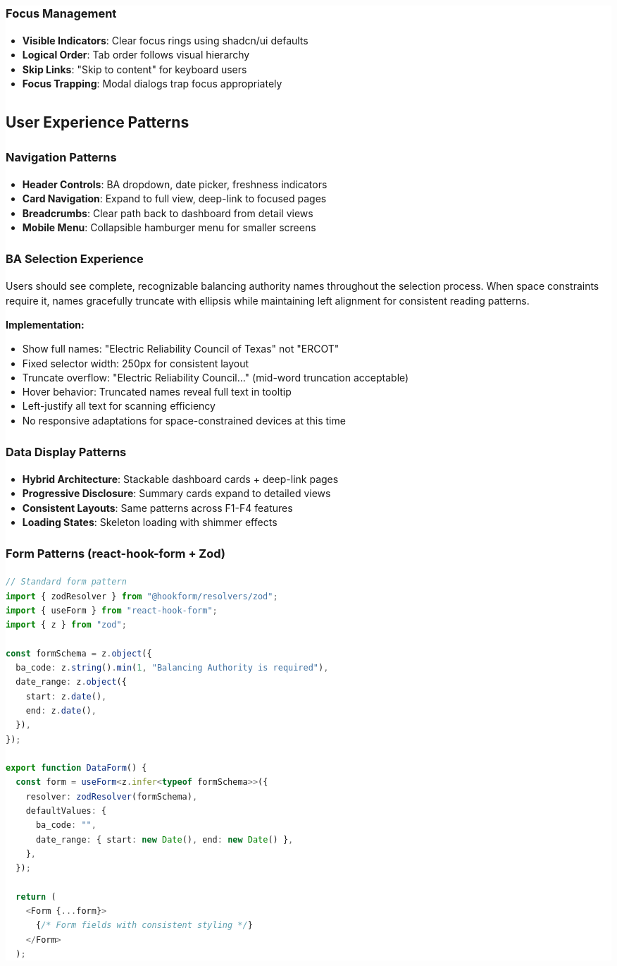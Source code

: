 ### Focus Management
- **Visible Indicators**: Clear focus rings using shadcn/ui defaults
- **Logical Order**: Tab order follows visual hierarchy
- **Skip Links**: "Skip to content" for keyboard users
- **Focus Trapping**: Modal dialogs trap focus appropriately

## User Experience Patterns

### Navigation Patterns
- **Header Controls**: BA dropdown, date picker, freshness indicators
- **Card Navigation**: Expand to full view, deep-link to focused pages
- **Breadcrumbs**: Clear path back to dashboard from detail views
- **Mobile Menu**: Collapsible hamburger menu for smaller screens

### BA Selection Experience
Users should see complete, recognizable balancing authority names throughout the selection process. When space constraints require it, names gracefully truncate with ellipsis while maintaining left alignment for consistent reading patterns.

**Implementation:**
- Show full names: "Electric Reliability Council of Texas" not "ERCOT"
- Fixed selector width: 250px for consistent layout
- Truncate overflow: "Electric Reliability Council..." (mid-word truncation acceptable)
- Hover behavior: Truncated names reveal full text in tooltip
- Left-justify all text for scanning efficiency
- No responsive adaptations for space-constrained devices at this time

### Data Display Patterns
- **Hybrid Architecture**: Stackable dashboard cards + deep-link pages
- **Progressive Disclosure**: Summary cards expand to detailed views
- **Consistent Layouts**: Same patterns across F1-F4 features
- **Loading States**: Skeleton loading with shimmer effects

### Form Patterns (react-hook-form + Zod)
```typescript
// Standard form pattern
import { zodResolver } from "@hookform/resolvers/zod";
import { useForm } from "react-hook-form";
import { z } from "zod";

const formSchema = z.object({
  ba_code: z.string().min(1, "Balancing Authority is required"),
  date_range: z.object({
    start: z.date(),
    end: z.date(),
  }),
});

export function DataForm() {
  const form = useForm<z.infer<typeof formSchema>>({
    resolver: zodResolver(formSchema),
    defaultValues: {
      ba_code: "",
      date_range: { start: new Date(), end: new Date() },
    },
  });

  return (
    <Form {...form}>
      {/* Form fields with consistent styling */}
    </Form>
  );
```